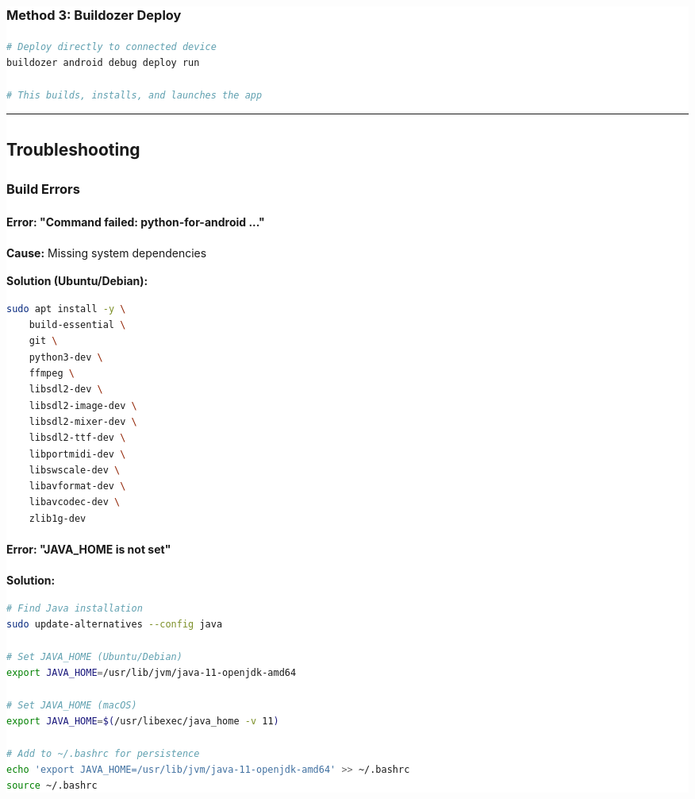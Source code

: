 ### Method 3: Buildozer Deploy

```bash
# Deploy directly to connected device
buildozer android debug deploy run

# This builds, installs, and launches the app
```

---

## Troubleshooting

### Build Errors

#### Error: "Command failed: python-for-android ..."

**Cause:** Missing system dependencies

**Solution (Ubuntu/Debian):**
```bash
sudo apt install -y \
    build-essential \
    git \
    python3-dev \
    ffmpeg \
    libsdl2-dev \
    libsdl2-image-dev \
    libsdl2-mixer-dev \
    libsdl2-ttf-dev \
    libportmidi-dev \
    libswscale-dev \
    libavformat-dev \
    libavcodec-dev \
    zlib1g-dev
```

#### Error: "JAVA_HOME is not set"

**Solution:**
```bash
# Find Java installation
sudo update-alternatives --config java

# Set JAVA_HOME (Ubuntu/Debian)
export JAVA_HOME=/usr/lib/jvm/java-11-openjdk-amd64

# Set JAVA_HOME (macOS)
export JAVA_HOME=$(/usr/libexec/java_home -v 11)

# Add to ~/.bashrc for persistence
echo 'export JAVA_HOME=/usr/lib/jvm/java-11-openjdk-amd64' >> ~/.bashrc
source ~/.bashrc
```
